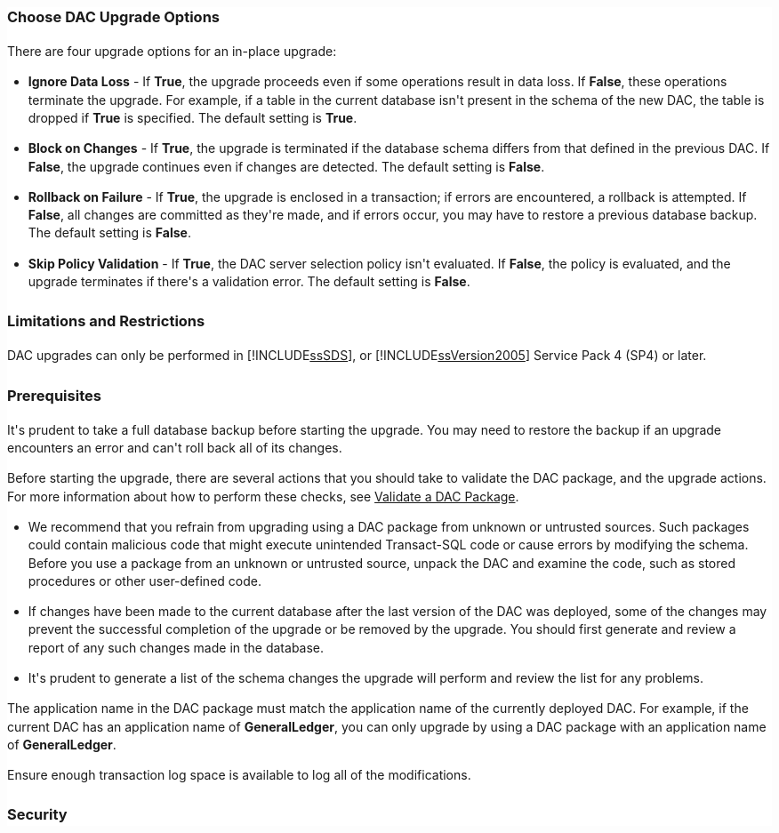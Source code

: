 ### <a id="ChoseDACUpgOptions"></a> Choose DAC Upgrade Options

There are four upgrade options for an in-place upgrade:

- **Ignore Data Loss** - If **True**, the upgrade proceeds even if some operations result in data loss. If **False**, these operations terminate the upgrade. For example, if a table in the current database isn't present in the schema of the new DAC, the table is dropped if **True** is specified. The default setting is **True**.

- **Block on Changes** - If **True**, the upgrade is terminated if the database schema differs from that defined in the previous DAC. If **False**, the upgrade continues even if changes are detected. The default setting is **False**.

- **Rollback on Failure** - If **True**, the upgrade is enclosed in a transaction; if errors are encountered, a rollback is attempted. If **False**, all changes are committed as they're made, and if errors occur, you may have to restore a previous database backup. The default setting is **False**.

- **Skip Policy Validation** - If **True**, the DAC server selection policy isn't evaluated. If **False**, the policy is evaluated, and the upgrade terminates if there's a validation error. The default setting is **False**.

### <a id="LimitationsRestrictions"></a> Limitations and Restrictions

DAC upgrades can only be performed in [!INCLUDE[ssSDS](../../includes/sssds-md.md)], or [!INCLUDE[ssVersion2005](../../includes/ssversion2005-md.md)] Service Pack 4 (SP4) or later.

### <a id="Prerequisites"></a> Prerequisites

It's prudent to take a full database backup before starting the upgrade. You may need to restore the backup if an upgrade encounters an error and can't roll back all of its changes.

Before starting the upgrade, there are several actions that you should take to validate the DAC package, and the upgrade actions. For more information about how to perform these checks, see [Validate a DAC Package](../../relational-databases/data-tier-applications/validate-a-dac-package.md).

- We recommend that you refrain from upgrading using a DAC package from unknown or untrusted sources. Such packages could contain malicious code that might execute unintended Transact-SQL code or cause errors by modifying the schema. Before you use a package from an unknown or untrusted source, unpack the DAC and examine the code, such as stored procedures or other user-defined code.

- If changes have been made to the current database after the last version of the DAC was deployed, some of the changes may prevent the successful completion of the upgrade or be removed by the upgrade. You should first generate and review a report of any such changes made in the database.

- It's prudent to generate a list of the schema changes the upgrade will perform and review the list for any problems.

The application name in the DAC package must match the application name of the currently deployed DAC. For example, if the current DAC has an application name of **GeneralLedger**, you can only upgrade by using a DAC package with an application name of **GeneralLedger**.

Ensure enough transaction log space is available to log all of the modifications.

### <a id="Security"></a> Security
